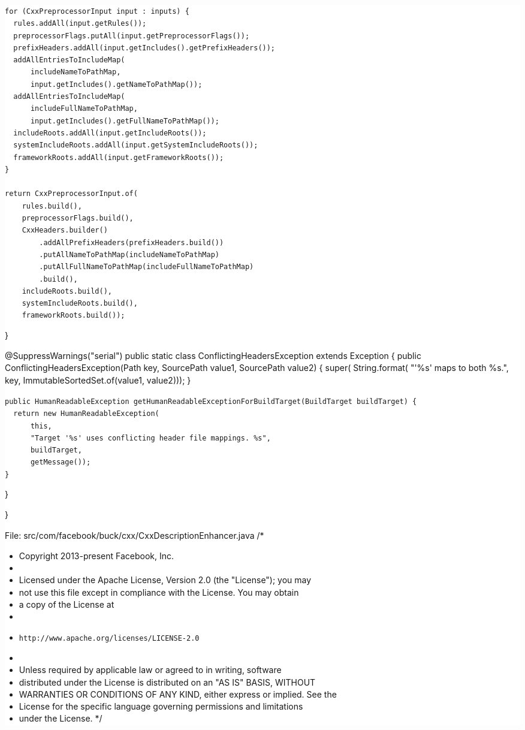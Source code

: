     for (CxxPreprocessorInput input : inputs) {
      rules.addAll(input.getRules());
      preprocessorFlags.putAll(input.getPreprocessorFlags());
      prefixHeaders.addAll(input.getIncludes().getPrefixHeaders());
      addAllEntriesToIncludeMap(
          includeNameToPathMap,
          input.getIncludes().getNameToPathMap());
      addAllEntriesToIncludeMap(
          includeFullNameToPathMap,
          input.getIncludes().getFullNameToPathMap());
      includeRoots.addAll(input.getIncludeRoots());
      systemIncludeRoots.addAll(input.getSystemIncludeRoots());
      frameworkRoots.addAll(input.getFrameworkRoots());
    }

    return CxxPreprocessorInput.of(
        rules.build(),
        preprocessorFlags.build(),
        CxxHeaders.builder()
            .addAllPrefixHeaders(prefixHeaders.build())
            .putAllNameToPathMap(includeNameToPathMap)
            .putAllFullNameToPathMap(includeFullNameToPathMap)
            .build(),
        includeRoots.build(),
        systemIncludeRoots.build(),
        frameworkRoots.build());
  }

  @SuppressWarnings("serial")
  public static class ConflictingHeadersException extends Exception {
    public ConflictingHeadersException(Path key, SourcePath value1, SourcePath value2) {
      super(
          String.format(
              "'%s' maps to both %s.",
              key,
              ImmutableSortedSet.of(value1, value2)));
    }

    public HumanReadableException getHumanReadableExceptionForBuildTarget(BuildTarget buildTarget) {
      return new HumanReadableException(
          this,
          "Target '%s' uses conflicting header file mappings. %s",
          buildTarget,
          getMessage());
    }
  }

}


File: src/com/facebook/buck/cxx/CxxDescriptionEnhancer.java
/*
 * Copyright 2013-present Facebook, Inc.
 *
 * Licensed under the Apache License, Version 2.0 (the "License"); you may
 * not use this file except in compliance with the License. You may obtain
 * a copy of the License at
 *
 *     http://www.apache.org/licenses/LICENSE-2.0
 *
 * Unless required by applicable law or agreed to in writing, software
 * distributed under the License is distributed on an "AS IS" BASIS, WITHOUT
 * WARRANTIES OR CONDITIONS OF ANY KIND, either express or implied. See the
 * License for the specific language governing permissions and limitations
 * under the License.
 */
